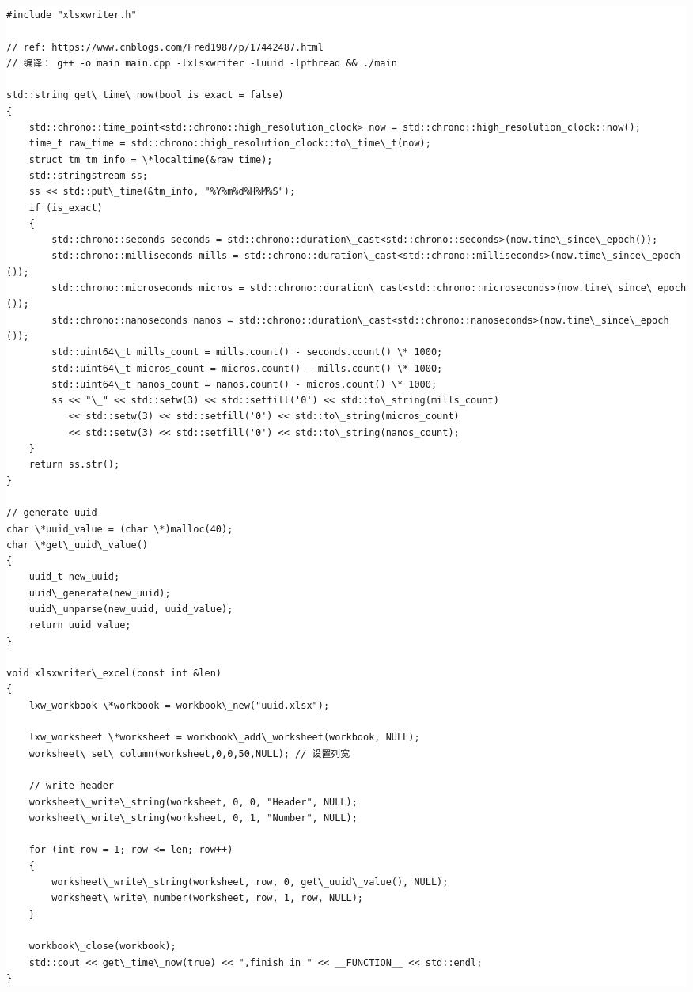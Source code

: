 ```
#include "xlsxwriter.h"

// ref: https://www.cnblogs.com/Fred1987/p/17442487.html
// 编译： g++ -o main main.cpp -lxlsxwriter -luuid -lpthread && ./main

std::string get\_time\_now(bool is_exact = false)
{
    std::chrono::time_point<std::chrono::high_resolution_clock> now = std::chrono::high_resolution_clock::now();
    time_t raw_time = std::chrono::high_resolution_clock::to\_time\_t(now);
    struct tm tm_info = \*localtime(&raw_time);
    std::stringstream ss;
    ss << std::put\_time(&tm_info, "%Y%m%d%H%M%S");
    if (is_exact)
    {
        std::chrono::seconds seconds = std::chrono::duration\_cast<std::chrono::seconds>(now.time\_since\_epoch());
        std::chrono::milliseconds mills = std::chrono::duration\_cast<std::chrono::milliseconds>(now.time\_since\_epoch());
        std::chrono::microseconds micros = std::chrono::duration\_cast<std::chrono::microseconds>(now.time\_since\_epoch());
        std::chrono::nanoseconds nanos = std::chrono::duration\_cast<std::chrono::nanoseconds>(now.time\_since\_epoch());
        std::uint64\_t mills_count = mills.count() - seconds.count() \* 1000;
        std::uint64\_t micros_count = micros.count() - mills.count() \* 1000;
        std::uint64\_t nanos_count = nanos.count() - micros.count() \* 1000;
        ss << "\_" << std::setw(3) << std::setfill('0') << std::to\_string(mills_count)
           << std::setw(3) << std::setfill('0') << std::to\_string(micros_count)
           << std::setw(3) << std::setfill('0') << std::to\_string(nanos_count);
    }
    return ss.str();
}

// generate uuid
char \*uuid_value = (char \*)malloc(40);
char \*get\_uuid\_value()
{
    uuid_t new_uuid;
    uuid\_generate(new_uuid);
    uuid\_unparse(new_uuid, uuid_value);
    return uuid_value;
}

void xlsxwriter\_excel(const int &len)
{
    lxw_workbook \*workbook = workbook\_new("uuid.xlsx");

    lxw_worksheet \*worksheet = workbook\_add\_worksheet(workbook, NULL);
    worksheet\_set\_column(worksheet,0,0,50,NULL); // 设置列宽

    // write header
    worksheet\_write\_string(worksheet, 0, 0, "Header", NULL);
    worksheet\_write\_string(worksheet, 0, 1, "Number", NULL);

    for (int row = 1; row <= len; row++)
    {
        worksheet\_write\_string(worksheet, row, 0, get\_uuid\_value(), NULL);
        worksheet\_write\_number(worksheet, row, 1, row, NULL);
    }

    workbook\_close(workbook);
    std::cout << get\_time\_now(true) << ",finish in " << __FUNCTION__ << std::endl;
}
```